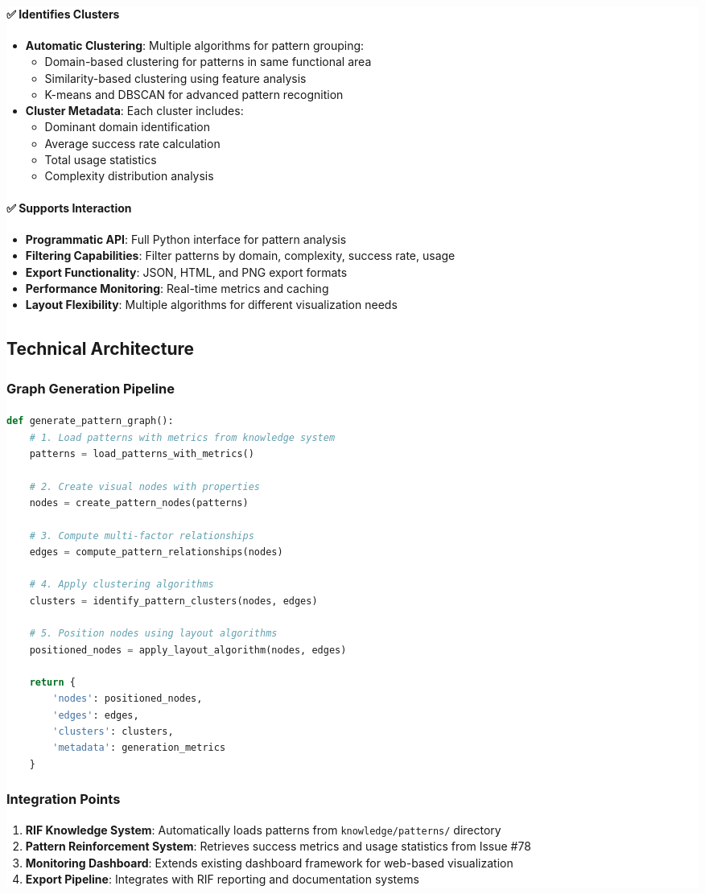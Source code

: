 #### ✅ Identifies Clusters  
- **Automatic Clustering**: Multiple algorithms for pattern grouping:
  - Domain-based clustering for patterns in same functional area
  - Similarity-based clustering using feature analysis
  - K-means and DBSCAN for advanced pattern recognition
- **Cluster Metadata**: Each cluster includes:
  - Dominant domain identification
  - Average success rate calculation
  - Total usage statistics
  - Complexity distribution analysis

#### ✅ Supports Interaction
- **Programmatic API**: Full Python interface for pattern analysis
- **Filtering Capabilities**: Filter patterns by domain, complexity, success rate, usage
- **Export Functionality**: JSON, HTML, and PNG export formats
- **Performance Monitoring**: Real-time metrics and caching
- **Layout Flexibility**: Multiple algorithms for different visualization needs

## Technical Architecture

### Graph Generation Pipeline

```python
def generate_pattern_graph():
    # 1. Load patterns with metrics from knowledge system
    patterns = load_patterns_with_metrics()
    
    # 2. Create visual nodes with properties
    nodes = create_pattern_nodes(patterns)
    
    # 3. Compute multi-factor relationships
    edges = compute_pattern_relationships(nodes)
    
    # 4. Apply clustering algorithms
    clusters = identify_pattern_clusters(nodes, edges)
    
    # 5. Position nodes using layout algorithms
    positioned_nodes = apply_layout_algorithm(nodes, edges)
    
    return {
        'nodes': positioned_nodes,
        'edges': edges,
        'clusters': clusters,
        'metadata': generation_metrics
    }
```

### Integration Points

1. **RIF Knowledge System**: Automatically loads patterns from `knowledge/patterns/` directory
2. **Pattern Reinforcement System**: Retrieves success metrics and usage statistics from Issue #78
3. **Monitoring Dashboard**: Extends existing dashboard framework for web-based visualization
4. **Export Pipeline**: Integrates with RIF reporting and documentation systems
